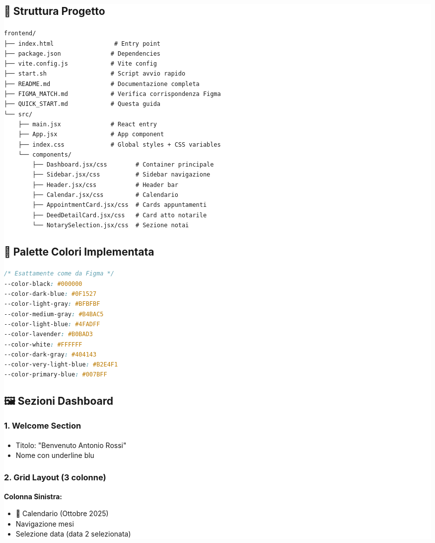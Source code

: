 ## 📁 Struttura Progetto

```
frontend/
├── index.html                 # Entry point
├── package.json              # Dependencies
├── vite.config.js            # Vite config
├── start.sh                  # Script avvio rapido
├── README.md                 # Documentazione completa
├── FIGMA_MATCH.md            # Verifica corrispondenza Figma
├── QUICK_START.md            # Questa guida
└── src/
    ├── main.jsx              # React entry
    ├── App.jsx               # App component
    ├── index.css             # Global styles + CSS variables
    └── components/
        ├── Dashboard.jsx/css        # Container principale
        ├── Sidebar.jsx/css          # Sidebar navigazione
        ├── Header.jsx/css           # Header bar
        ├── Calendar.jsx/css         # Calendario
        ├── AppointmentCard.jsx/css  # Cards appuntamenti
        ├── DeedDetailCard.jsx/css   # Card atto notarile
        └── NotarySelection.jsx/css  # Sezione notai
```

## 🎨 Palette Colori Implementata

```css
/* Esattamente come da Figma */
--color-black: #000000
--color-dark-blue: #0F1527
--color-light-gray: #BFBFBF
--color-medium-gray: #B4BAC5
--color-light-blue: #4FADFF
--color-lavender: #B0BAD3
--color-white: #FFFFFF
--color-dark-gray: #404143
--color-very-light-blue: #B2E4F1
--color-primary-blue: #007BFF
```

## 🖼️ Sezioni Dashboard

### 1. Welcome Section
- Titolo: "Benvenuto Antonio Rossi"
- Nome con underline blu

### 2. Grid Layout (3 colonne)

**Colonna Sinistra:**
- 📅 Calendario (Ottobre 2025)
- Navigazione mesi
- Selezione data (data 2 selezionata)
